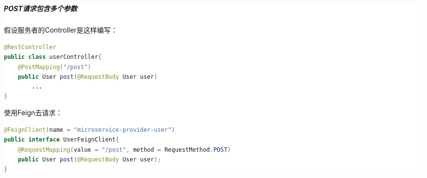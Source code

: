 ##### POST请求包含多个参数

假设服务者的Controller是这样编写：

```java
@RestController
public class userController{
    @PostMapping("/post")
    public User post(@RequestBody User user)
        ...
}
```

使用Feign去请求：

```java
@FeignClient(name = "microservice-provider-user")
public interface UserFeignClient{
    @RequestMapping(value = "/post", method = RequestMethod.POST)
    public User post(@RequestBody User user);
}
```


